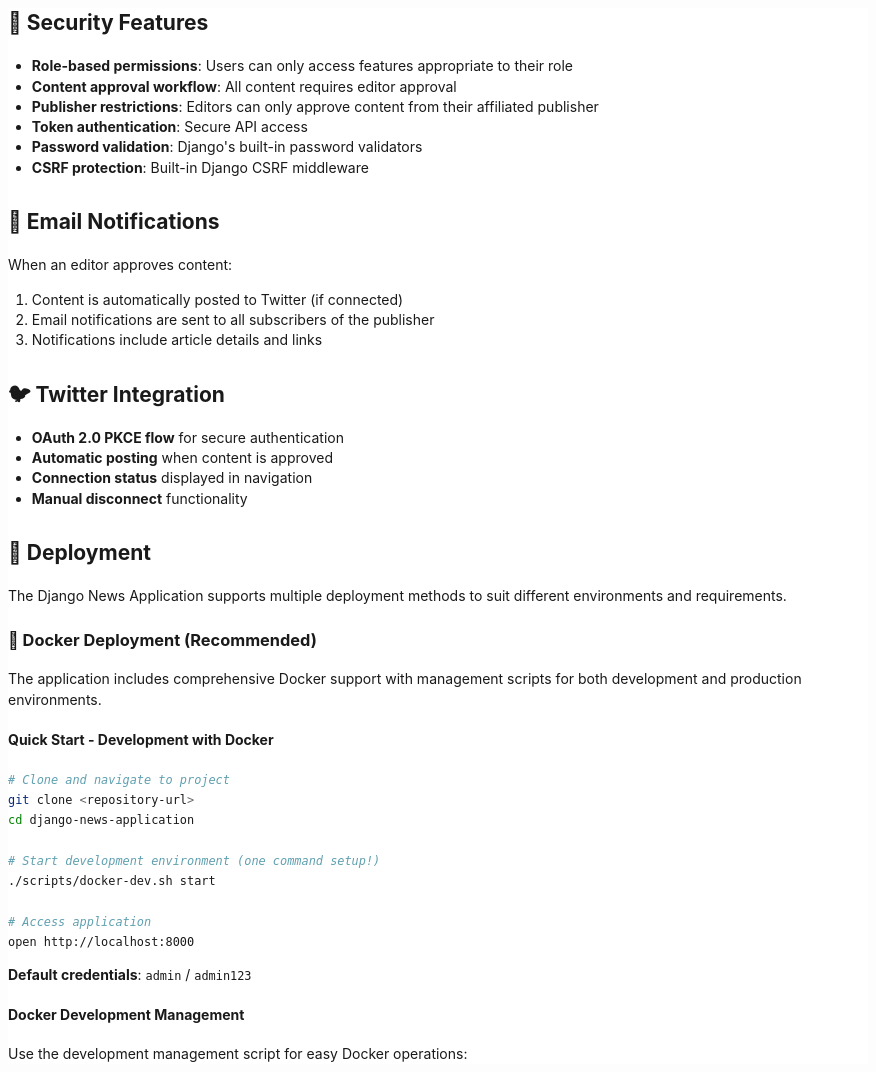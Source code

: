 ## 🔐 Security Features

- **Role-based permissions**: Users can only access features appropriate to their role
- **Content approval workflow**: All content requires editor approval
- **Publisher restrictions**: Editors can only approve content from their affiliated publisher
- **Token authentication**: Secure API access
- **Password validation**: Django's built-in password validators
- **CSRF protection**: Built-in Django CSRF middleware

## 📧 Email Notifications

When an editor approves content:
1. Content is automatically posted to Twitter (if connected)
2. Email notifications are sent to all subscribers of the publisher
3. Notifications include article details and links

## 🐦 Twitter Integration

- **OAuth 2.0 PKCE flow** for secure authentication
- **Automatic posting** when content is approved
- **Connection status** displayed in navigation
- **Manual disconnect** functionality

## 🚀 Deployment

The Django News Application supports multiple deployment methods to suit different environments and requirements.

### 🐳 Docker Deployment (Recommended)

The application includes comprehensive Docker support with management scripts for both development and production environments.

#### Quick Start - Development with Docker

```bash
# Clone and navigate to project
git clone <repository-url>
cd django-news-application

# Start development environment (one command setup!)
./scripts/docker-dev.sh start

# Access application
open http://localhost:8000
```

**Default credentials**: `admin` / `admin123`

#### Docker Development Management

Use the development management script for easy Docker operations:

